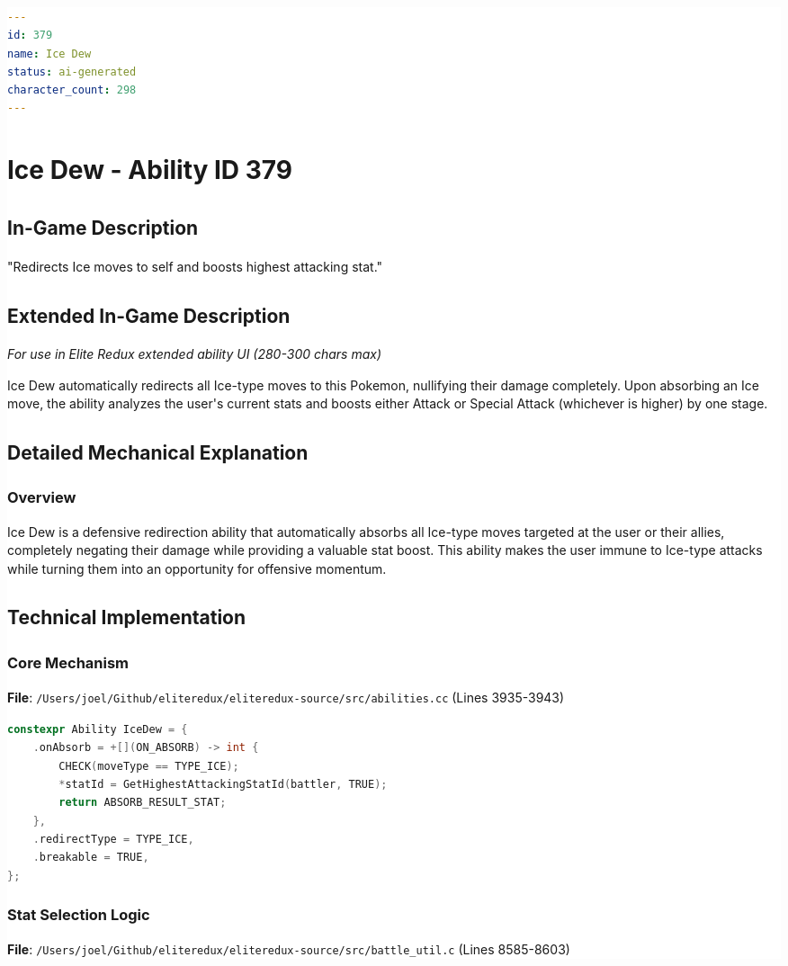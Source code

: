 ```yaml
---
id: 379
name: Ice Dew
status: ai-generated
character_count: 298
---
```


# Ice Dew - Ability ID 379

## In-Game Description
"Redirects Ice moves to self and boosts highest attacking stat."

## Extended In-Game Description
*For use in Elite Redux extended ability UI (280-300 chars max)*

Ice Dew automatically redirects all Ice-type moves to this Pokemon, nullifying their damage completely. Upon absorbing an Ice move, the ability analyzes the user's current stats and boosts either Attack or Special Attack (whichever is higher) by one stage.

## Detailed Mechanical Explanation

### Overview
Ice Dew is a defensive redirection ability that automatically absorbs all Ice-type moves targeted at the user or their allies, completely negating their damage while providing a valuable stat boost. This ability makes the user immune to Ice-type attacks while turning them into an opportunity for offensive momentum.

## Technical Implementation

### Core Mechanism
**File**: `/Users/joel/Github/eliteredux/eliteredux-source/src/abilities.cc` (Lines 3935-3943)

```cpp
constexpr Ability IceDew = {
    .onAbsorb = +[](ON_ABSORB) -> int {
        CHECK(moveType == TYPE_ICE);
        *statId = GetHighestAttackingStatId(battler, TRUE);
        return ABSORB_RESULT_STAT;
    },
    .redirectType = TYPE_ICE,
    .breakable = TRUE,
};
```

### Stat Selection Logic
**File**: `/Users/joel/Github/eliteredux/eliteredux-source/src/battle_util.c` (Lines 8585-8603)
